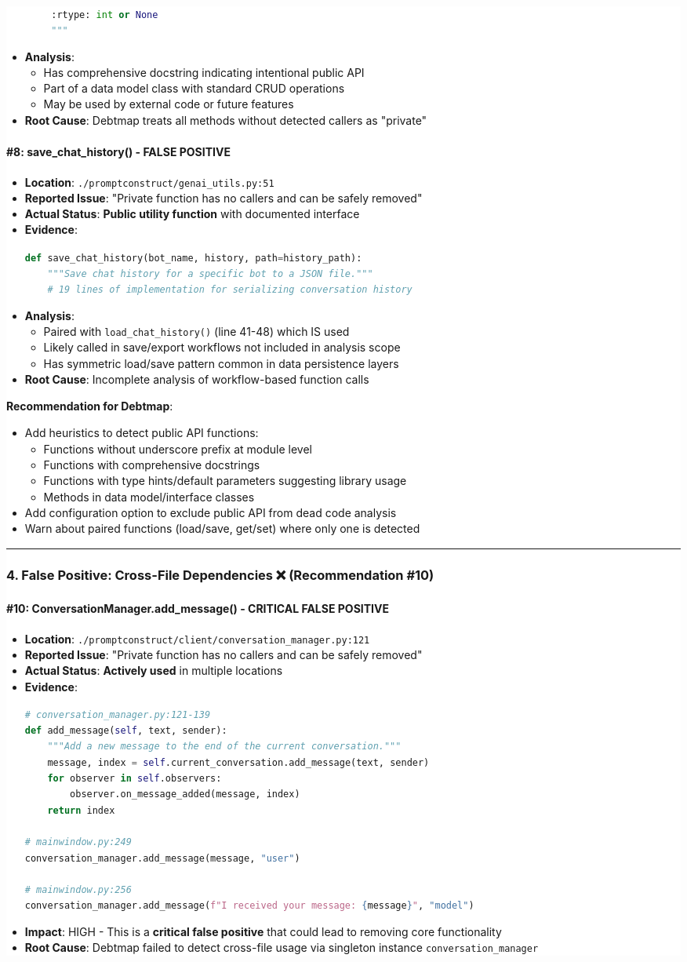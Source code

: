   ```python
          :rtype: int or None
          """
  ```
- **Analysis**:
  - Has comprehensive docstring indicating intentional public API
  - Part of a data model class with standard CRUD operations
  - May be used by external code or future features
- **Root Cause**: Debtmap treats all methods without detected callers as "private"

#### #8: save_chat_history() - FALSE POSITIVE
- **Location**: `./promptconstruct/genai_utils.py:51`
- **Reported Issue**: "Private function has no callers and can be safely removed"
- **Actual Status**: **Public utility function** with documented interface
- **Evidence**:
  ```python
  def save_chat_history(bot_name, history, path=history_path):
      """Save chat history for a specific bot to a JSON file."""
      # 19 lines of implementation for serializing conversation history
  ```
- **Analysis**:
  - Paired with `load_chat_history()` (line 41-48) which IS used
  - Likely called in save/export workflows not included in analysis scope
  - Has symmetric load/save pattern common in data persistence layers
- **Root Cause**: Incomplete analysis of workflow-based function calls

**Recommendation for Debtmap**:
- Add heuristics to detect public API functions:
  - Functions without underscore prefix at module level
  - Functions with comprehensive docstrings
  - Functions with type hints/default parameters suggesting library usage
  - Methods in data model/interface classes
- Add configuration option to exclude public API from dead code analysis
- Warn about paired functions (load/save, get/set) where only one is detected

---

### 4. False Positive: Cross-File Dependencies ❌ (Recommendation #10)

#### #10: ConversationManager.add_message() - CRITICAL FALSE POSITIVE
- **Location**: `./promptconstruct/client/conversation_manager.py:121`
- **Reported Issue**: "Private function has no callers and can be safely removed"
- **Actual Status**: **Actively used** in multiple locations
- **Evidence**:
  ```python
  # conversation_manager.py:121-139
  def add_message(self, text, sender):
      """Add a new message to the end of the current conversation."""
      message, index = self.current_conversation.add_message(text, sender)
      for observer in self.observers:
          observer.on_message_added(message, index)
      return index

  # mainwindow.py:249
  conversation_manager.add_message(message, "user")

  # mainwindow.py:256
  conversation_manager.add_message(f"I received your message: {message}", "model")
  ```
- **Impact**: HIGH - This is a **critical false positive** that could lead to removing core functionality
- **Root Cause**: Debtmap failed to detect cross-file usage via singleton instance `conversation_manager`
